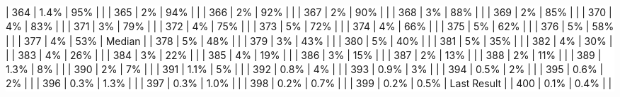 | 364 | 1.4% | 95% |  |
| 365 | 2% | 94% |  |
| 366 | 2% | 92% |  |
| 367 | 2% | 90% |  |
| 368 | 3% | 88% |  |
| 369 | 2% | 85% |  |
| 370 | 4% | 83% |  |
| 371 | 3% | 79% |  |
| 372 | 4% | 75% |  |
| 373 | 5% | 72% |  |
| 374 | 4% | 66% |  |
| 375 | 5% | 62% |  |
| 376 | 5% | 58% |  |
| 377 | 4% | 53% | Median |
| 378 | 5% | 48% |  |
| 379 | 3% | 43% |  |
| 380 | 5% | 40% |  |
| 381 | 5% | 35% |  |
| 382 | 4% | 30% |  |
| 383 | 4% | 26% |  |
| 384 | 3% | 22% |  |
| 385 | 4% | 19% |  |
| 386 | 3% | 15% |  |
| 387 | 2% | 13% |  |
| 388 | 2% | 11% |  |
| 389 | 1.3% | 8% |  |
| 390 | 2% | 7% |  |
| 391 | 1.1% | 5% |  |
| 392 | 0.8% | 4% |  |
| 393 | 0.9% | 3% |  |
| 394 | 0.5% | 2% |  |
| 395 | 0.6% | 2% |  |
| 396 | 0.3% | 1.3% |  |
| 397 | 0.3% | 1.0% |  |
| 398 | 0.2% | 0.7% |  |
| 399 | 0.2% | 0.5% | Last Result |
| 400 | 0.1% | 0.4% |  |